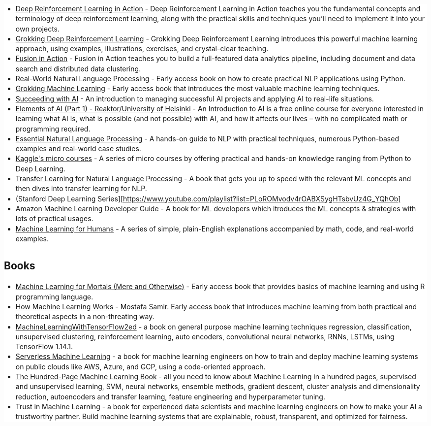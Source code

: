 - [Deep Reinforcement Learning in Action](https://www.manning.com/books/deep-reinforcement-learning-in-action) - Deep Reinforcement Learning in Action teaches you the fundamental concepts and terminology of deep reinforcement learning, along with the practical skills and techniques you’ll need to implement it into your own projects.
- [Grokking Deep Reinforcement Learning](https://www.manning.com/books/grokking-deep-reinforcement-learning) - Grokking Deep Reinforcement Learning introduces this powerful machine learning approach, using examples, illustrations, exercises, and crystal-clear teaching.
- [Fusion in Action](https://www.manning.com/books/fusion-in-action) - Fusion in Action teaches you to build a full-featured data analytics pipeline, including document and data search and distributed data clustering.
- [Real-World Natural Language Processing](https://www.manning.com/books/real-world-natural-language-processing) - Early access book on how to create practical NLP applications using Python.
- [Grokking Machine Learning](https://www.manning.com/books/grokking-machine-learning) - Early access book that introduces the most valuable machine learning techniques.
- [Succeeding with AI](https://www.manning.com/books/succeeding-with-ai) - An introduction to managing successful AI projects and applying AI to real-life situations.
- [Elements of AI (Part 1) - Reaktor/University of Helsinki](https://www.elementsofai.com/) - An Introduction to AI is a free online course for everyone interested in learning what AI is, what is possible (and not possible) with AI, and how it affects our lives – with no complicated math or programming required.
- [Essential Natural Language Processing](https://www.manning.com/books/essential-natural-language-processing) - A hands-on guide to NLP with practical techniques, numerous Python-based examples and real-world case studies.
- [Kaggle's micro courses](https://www.kaggle.com/learn/overview) - A series of micro courses by offering practical and hands-on knowledge ranging from Python to Deep Learning.
- [Transfer Learning for Natural Language Processing](https://www.manning.com/books/transfer-learning-for-natural-language-processing?utm_source=github&utm_medium=organic&utm_campaign=book_azunre_transfer_3_10_20) - A book that gets you up to speed with the relevant ML concepts and then dives into transfer learning for NLP.
- (Stanford Deep Learning Series][https://www.youtube.com/playlist?list=PLoROMvodv4rOABXSygHTsbvUz4G_YQhOb]
- [Amazon Machine Learning Developer Guide](https://docs.aws.amazon.com/machine-learning/latest/dg/machinelearning-dg.pdf) - A book for ML developers which itroduces the ML concepts & strategies with lots of practical usages.
- [Machine Learning for Humans](https://medium.com/machine-learning-for-humans/why-machine-learning-matters-6164faf1df12) - A series of simple, plain-English explanations accompanied by math, code, and real-world examples.

## Books

- [Machine Learning for Mortals (Mere and Otherwise)](https://www.manning.com/books/machine-learning-for-mortals-mere-and-otherwise) - Early access book that provides basics of machine learning and using R programming language.
- [How Machine Learning Works](https://livebook.manning.com/book/how-machine-learning-works/welcome/v-5) - Mostafa Samir. Early access book that introduces machine learning from both practical and theoretical aspects in a non-threating way.
- [MachineLearningWithTensorFlow2ed](https://www.manning.com/books/machine-learning-with-tensorflow-second-edition) - a book on general purpose machine learning techniques regression, classification, unsupervised clustering, reinforcement learning, auto encoders, convolutional neural networks, RNNs, LSTMs, using TensorFlow 1.14.1.
- [Serverless Machine Learning](https://www.manning.com/books/serverless-machine-learning-in-action) - a book for machine learning engineers on how to train and deploy machine learning systems on public clouds like AWS, Azure, and GCP, using a code-oriented approach.
- [The Hundred-Page Machine Learning Book](http://themlbook.com/) - all you need to know about Machine Learning in a hundred pages, supervised and unsupervised learning, SVM, neural networks, ensemble methods, gradient descent, cluster analysis and dimensionality reduction, autoencoders and transfer learning, feature engineering and hyperparameter tuning.
- [Trust in Machine Learning](https://www.manning.com/books/trust-in-machine-learning) - a book for experienced data scientists and machine learning engineers on how to make your AI a trustworthy partner. Build machine learning systems that are explainable, robust, transparent, and optimized for fairness.

